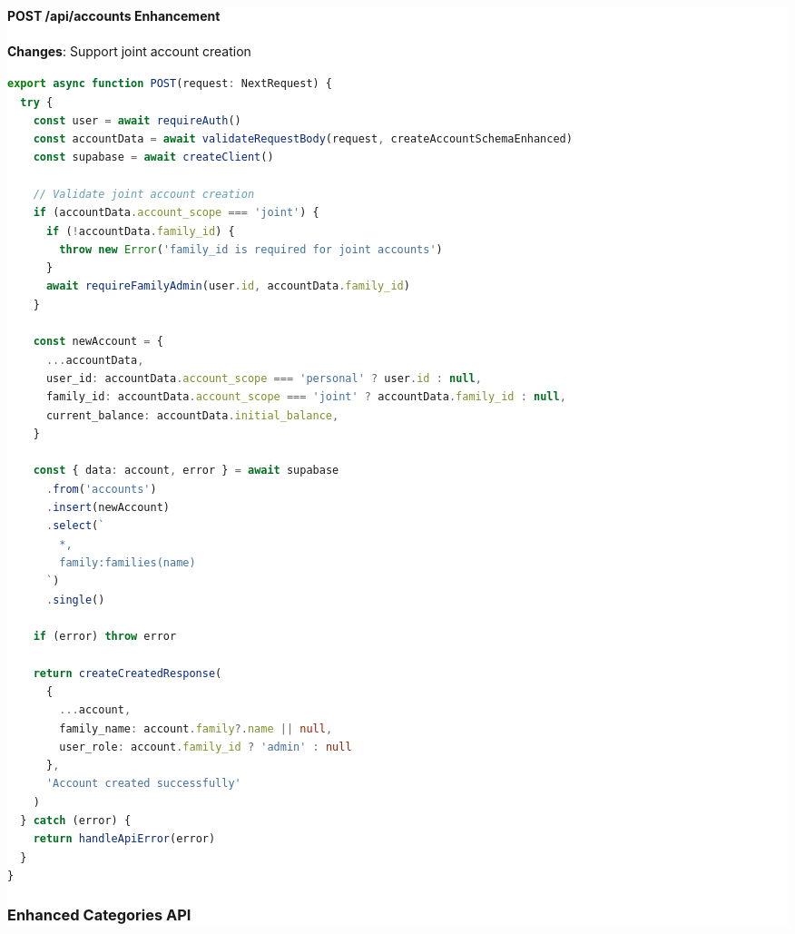 #### POST /api/accounts Enhancement

**Changes**: Support joint account creation

```typescript
export async function POST(request: NextRequest) {
  try {
    const user = await requireAuth()
    const accountData = await validateRequestBody(request, createAccountSchemaEnhanced)
    const supabase = await createClient()

    // Validate joint account creation
    if (accountData.account_scope === 'joint') {
      if (!accountData.family_id) {
        throw new Error('family_id is required for joint accounts')
      }
      await requireFamilyAdmin(user.id, accountData.family_id)
    }

    const newAccount = {
      ...accountData,
      user_id: accountData.account_scope === 'personal' ? user.id : null,
      family_id: accountData.account_scope === 'joint' ? accountData.family_id : null,
      current_balance: accountData.initial_balance,
    }

    const { data: account, error } = await supabase
      .from('accounts')
      .insert(newAccount)
      .select(`
        *,
        family:families(name)
      `)
      .single()

    if (error) throw error

    return createCreatedResponse(
      {
        ...account,
        family_name: account.family?.name || null,
        user_role: account.family_id ? 'admin' : null
      },
      'Account created successfully'
    )
  } catch (error) {
    return handleApiError(error)
  }
}
```

### Enhanced Categories API
